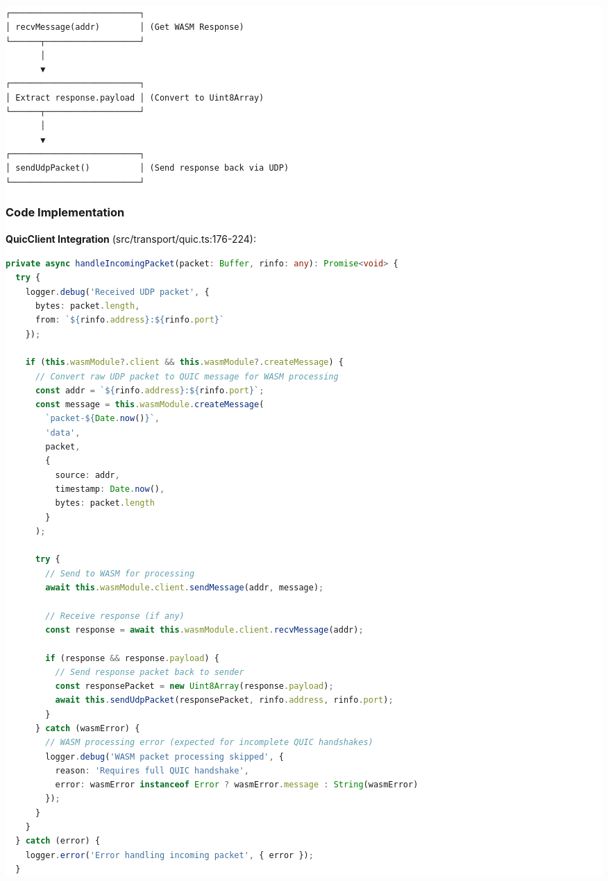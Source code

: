 ```
┌──────────────────────────┐
│ recvMessage(addr)        │ (Get WASM Response)
└──────┬───────────────────┘
       │
       ▼
┌──────────────────────────┐
│ Extract response.payload │ (Convert to Uint8Array)
└──────┬───────────────────┘
       │
       ▼
┌──────────────────────────┐
│ sendUdpPacket()          │ (Send response back via UDP)
└──────────────────────────┘
```

### Code Implementation

**QuicClient Integration** (src/transport/quic.ts:176-224):
```typescript
private async handleIncomingPacket(packet: Buffer, rinfo: any): Promise<void> {
  try {
    logger.debug('Received UDP packet', {
      bytes: packet.length,
      from: `${rinfo.address}:${rinfo.port}`
    });

    if (this.wasmModule?.client && this.wasmModule?.createMessage) {
      // Convert raw UDP packet to QUIC message for WASM processing
      const addr = `${rinfo.address}:${rinfo.port}`;
      const message = this.wasmModule.createMessage(
        `packet-${Date.now()}`,
        'data',
        packet,
        {
          source: addr,
          timestamp: Date.now(),
          bytes: packet.length
        }
      );

      try {
        // Send to WASM for processing
        await this.wasmModule.client.sendMessage(addr, message);

        // Receive response (if any)
        const response = await this.wasmModule.client.recvMessage(addr);

        if (response && response.payload) {
          // Send response packet back to sender
          const responsePacket = new Uint8Array(response.payload);
          await this.sendUdpPacket(responsePacket, rinfo.address, rinfo.port);
        }
      } catch (wasmError) {
        // WASM processing error (expected for incomplete QUIC handshakes)
        logger.debug('WASM packet processing skipped', {
          reason: 'Requires full QUIC handshake',
          error: wasmError instanceof Error ? wasmError.message : String(wasmError)
        });
      }
    }
  } catch (error) {
    logger.error('Error handling incoming packet', { error });
  }
```